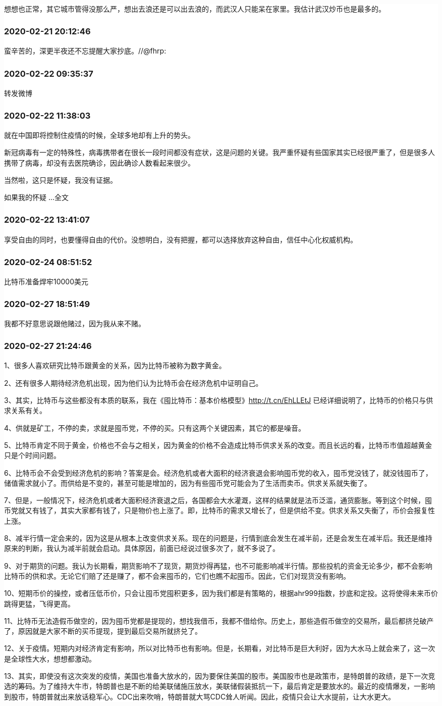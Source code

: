 想想也正常，其它城市管得没那么严，想出去浪还是可以出去浪的，而武汉人只能呆在家里。我估计武汉炒币也是最多的。
### 2020-02-21 20:12:46

蛮辛苦的，深更半夜还不忘提醒大家抄底。//@fhrp:
### 2020-02-22 09:35:37

转发微博
### 2020-02-22 11:38:03

就在中国即将控制住疫情的时候，全球多地却有上升的势头。

新冠病毒有一定的特殊性，病毒携带者在很长一段时间都没有症状，这是问题的关键。我严重怀疑有些国家其实已经很严重了，但是很多人携带了病毒，却没有去医院确诊，因此确诊人数看起来很少。

当然啦，这只是怀疑，我没有证据。

如果我的怀疑 ...全文
### 2020-02-22 13:41:07

享受自由的同时，也要懂得自由的代价。没想明白，没有把握，都可以选择放弃这种自由，信任中心化权威机构。
### 2020-02-24 08:51:52

比特币准备焊牢10000美元
### 2020-02-27 18:51:49

我都不好意思说跟他赌过，因为我从来不赌。
### 2020-02-27 21:24:46

1、很多人喜欢研究比特币跟黄金的关系，因为比特币被称为数字黄金。

2、还有很多人期待经济危机出现，因为他们认为比特币会在经济危机中证明自己。

3、其实，比特币与这些都没有本质的联系，我在《囤比特币：基本价格模型》http://t.cn/EhLLEtJ 已经详细说明了，比特币的价格只与供求关系有关。

4、供就是矿工，不停的卖，求就是囤币党，不停的买。只有这两个关键因素，其它的都是噪音。

5、比特币肯定不同于黄金，价格也不会与之相关，因为黄金的价格不会造成比特币供求关系的改变。而且长远的看，比特币市值超越黄金只是个时间问题。

6、比特币会不会受到经济危机的影响？答案是会。经济危机或者大面积的经济衰退会影响囤币党的收入，囤币党没钱了，就没钱囤币了，储值需求就小了。而供给是不变的，甚至可能是增加的，因为有些囤币党可能会为了生活而卖币。供求关系就失衡了。

7、但是，一般情况下，经济危机或者大面积经济衰退之后，各国都会大水灌溉，这样的结果就是法币泛滥，通货膨胀。等到这个时候，囤币党就又有钱了，其实大家都有钱了，只是物价也上涨了。即，比特币的需求又增长了，但是供给不变。供求关系又失衡了，币价会报复性上涨。

8、减半行情一定会来的，因为这是从根本上改变供求关系。现在的问题是，行情到底会发生在减半前，还是会发生在减半后。我还是维持原来的判断，我认为减半前就会启动。具体原因，前面已经说过很多次了，就不多说了。

9、对于期货的问题。我认为长期看，期货影响不了现货，期货炒得再猛，也不可能影响减半行情。那些投机的资金无论多少，都不会影响比特币的供和求。无论它们赔了还是赚了，都不会来囤币的，它们也瞧不起囤币。因此，它们对现货没有影响。

10、短期币价的操控，或者压低币价，只会让囤币党囤积更多，因为我们都是有策略的，根据ahr999指数，抄底和定投。这将使得未来币价跳得更猛，飞得更高。

11、比特币无法造假币做空的，因为囤币党都是提现的，想找我借币，我都不借给你。历史上，那些造假币做空的交易所，最后都挤兑破产了，原因就是大家不断的买币提现，提到最后交易所就挤兑了。

12、关于疫情。短期内对经济肯定有影响，所以对比特币也有影响。但是，长期看，对比特币是巨大利好，因为大水马上就会来了，这一次是全球性大水，想想都激动。

13、其实，即使没有这次突发的疫情，美国也准备大放水的，因为要保住美国的股市。美国股市也是政策市，是特朗普的政绩，是下一次竞选的筹码。为了维持大牛市，特朗普也是不断的给美联储施压放水，美联储假装抵抗一下，最后肯定是要放水的。最近的疫情爆发，一影响到股市，特朗普就出来放话稳军心。CDC出来吹哨，特朗普就大骂CDC耸人听闻。因此，疫情只会让大水提前，让大水更大。
